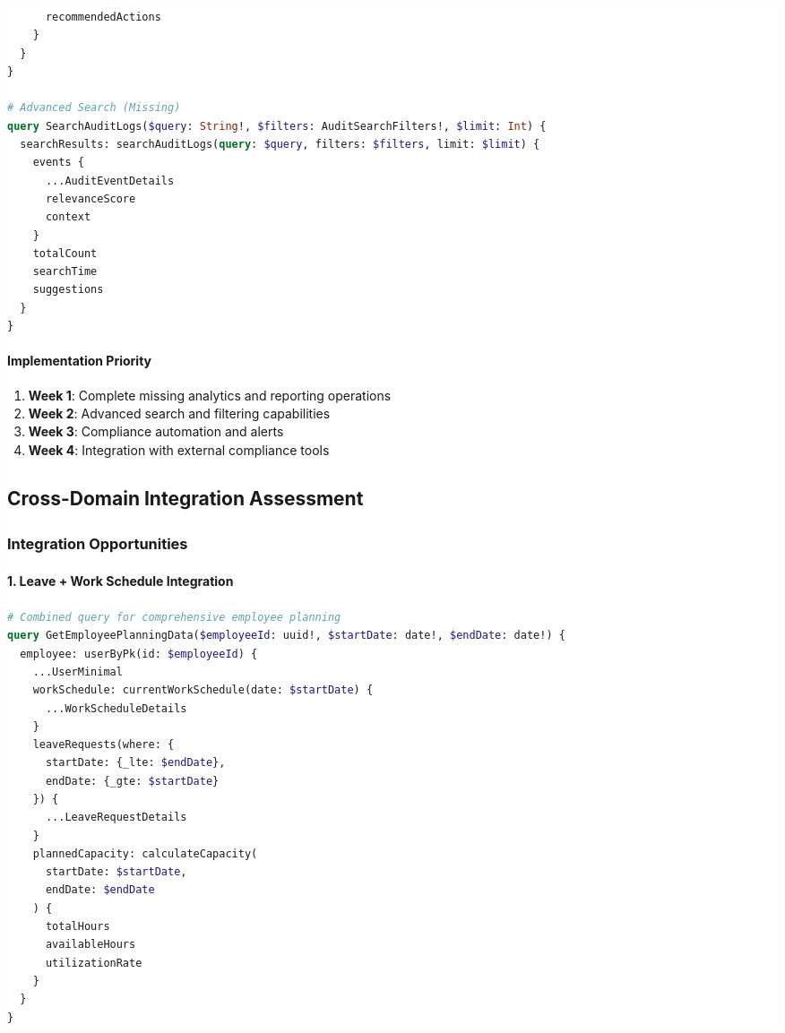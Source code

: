 ```graphql
      recommendedActions
    }
  }
}

# Advanced Search (Missing)
query SearchAuditLogs($query: String!, $filters: AuditSearchFilters!, $limit: Int) {
  searchResults: searchAuditLogs(query: $query, filters: $filters, limit: $limit) {
    events {
      ...AuditEventDetails
      relevanceScore
      context
    }
    totalCount
    searchTime
    suggestions
  }
}
```

#### Implementation Priority
1. **Week 1**: Complete missing analytics and reporting operations
2. **Week 2**: Advanced search and filtering capabilities
3. **Week 3**: Compliance automation and alerts
4. **Week 4**: Integration with external compliance tools

## Cross-Domain Integration Assessment

### Integration Opportunities

#### 1. Leave + Work Schedule Integration
```graphql
# Combined query for comprehensive employee planning
query GetEmployeePlanningData($employeeId: uuid!, $startDate: date!, $endDate: date!) {
  employee: userByPk(id: $employeeId) {
    ...UserMinimal
    workSchedule: currentWorkSchedule(date: $startDate) {
      ...WorkScheduleDetails
    }
    leaveRequests(where: {
      startDate: {_lte: $endDate},
      endDate: {_gte: $startDate}
    }) {
      ...LeaveRequestDetails
    }
    plannedCapacity: calculateCapacity(
      startDate: $startDate,
      endDate: $endDate
    ) {
      totalHours
      availableHours
      utilizationRate
    }
  }
}
```
